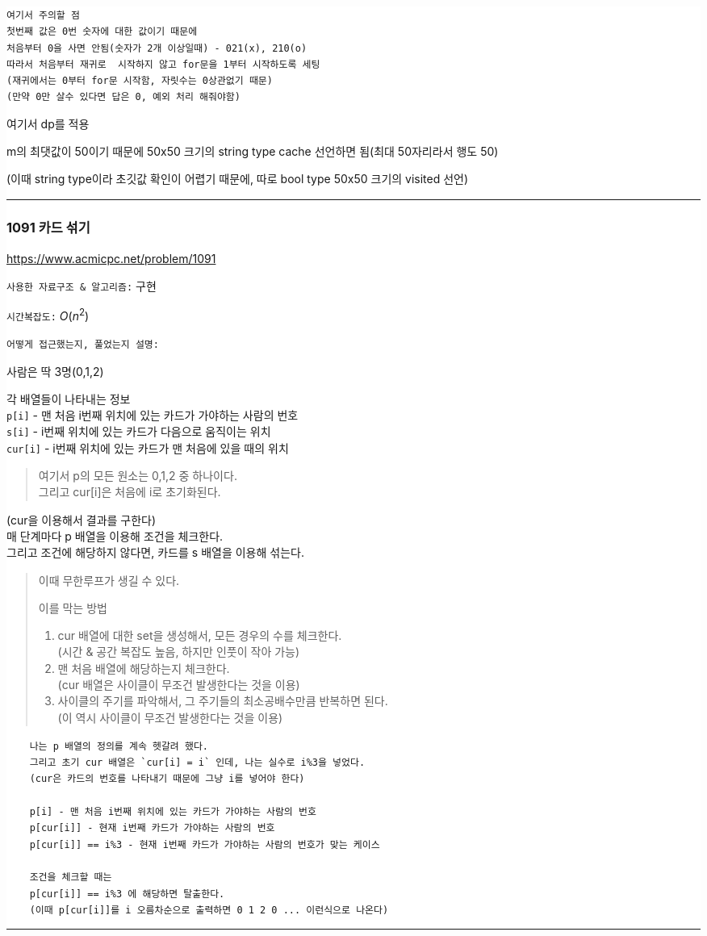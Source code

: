     여기서 주의할 점
    첫번째 값은 0번 숫자에 대한 값이기 때문에
    처음부터 0을 사면 안됨(숫자가 2개 이상일때) - 021(x), 210(o)
    따라서 처음부터 재귀로  시작하지 않고 for문을 1부터 시작하도록 세팅
    (재귀에서는 0부터 for문 시작함, 자릿수는 0상관없기 때문)
    (만약 0만 살수 있다면 답은 0, 예외 처리 해줘야함)

여기서 dp를 적용

m의 최댓값이 50이기 때문에 50x50 크기의 string type cache 선언하면 됨(최대 50자리라서 행도 50)

(이때 string type이라 초깃값 확인이 어렵기 때문에, 따로 bool type 50x50 크기의 visited 선언)

---

### 1091 카드 섞기

https://www.acmicpc.net/problem/1091

`사용한 자료구조 & 알고리즘:` 구현

`시간복잡도:` $O(n^2)$

`어떻게 접근했는지, 풀었는지 설명:`

사람은 딱 3명(0,1,2)

각 배열들이 나타내는 정보  
`p[i]` - 맨 처음 i번째 위치에 있는 카드가 가야하는 사람의 번호  
`s[i]` - i번째 위치에 있는 카드가 다음으로 움직이는 위치  
`cur[i]` - i번째 위치에 있는 카드가 맨 처음에 있을 때의 위치

> 여기서 p의 모든 원소는 0,1,2 중 하나이다.  
> 그리고 cur[i]은 처음에 i로 초기화된다.

(cur을 이용해서 결과를 구한다)  
매 단계마다 p 배열을 이용해 조건을 체크한다.  
그리고 조건에 해당하지 않다면, 카드를 s 배열을 이용해 섞는다.

> 이때 무한루프가 생길 수 있다.
> 
> 이를 막는 방법
> 1. cur 배열에 대한 set을 생성해서, 모든 경우의 수를 체크한다.  
>    (시간 & 공간 복잡도 높음, 하지만 인풋이 작아 가능)
> 2. 맨 처음 배열에 해당하는지 체크한다.  
>    (cur 배열은 사이클이 무조건 발생한다는 것을 이용)
> 3. 사이클의 주기를 파악해서, 그 주기들의 최소공배수만큼 반복하면 된다.  
>    (이 역시 사이클이 무조건 발생한다는 것을 이용)

        나는 p 배열의 정의를 계속 헷갈려 했다.
        그리고 초기 cur 배열은 `cur[i] = i` 인데, 나는 실수로 i%3을 넣었다.
        (cur은 카드의 번호를 나타내기 때문에 그냥 i를 넣어야 한다)

        p[i] - 맨 처음 i번째 위치에 있는 카드가 가야하는 사람의 번호
        p[cur[i]] - 현재 i번째 카드가 가야하는 사람의 번호
        p[cur[i]] == i%3 - 현재 i번째 카드가 가야하는 사람의 번호가 맞는 케이스

        조건을 체크할 때는
        p[cur[i]] == i%3 에 해당하면 탈출한다.
        (이때 p[cur[i]]를 i 오름차순으로 출력하면 0 1 2 0 ... 이런식으로 나온다)

---